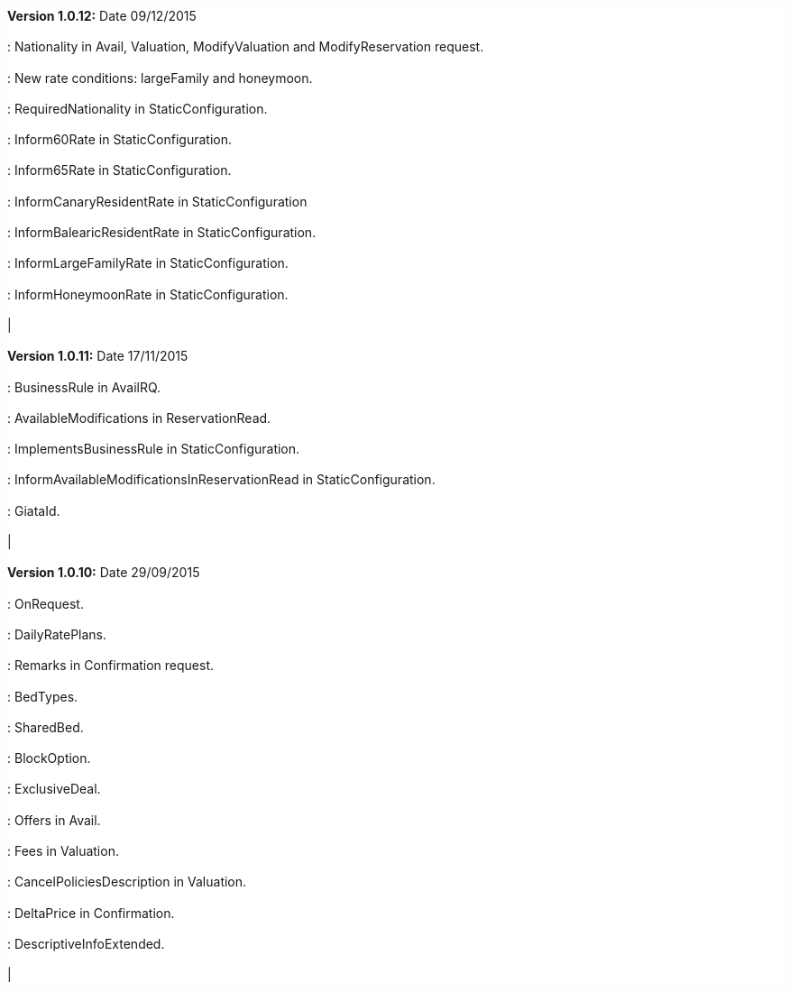 **Version 1.0.12:** Date 09/12/2015

 :  Nationality in Avail, Valuation, ModifyValuation and ModifyReservation request.

 :  New rate conditions: largeFamily and honeymoon.

 :  RequiredNationality in StaticConfiguration.

 :  Inform60Rate in StaticConfiguration.

 :  Inform65Rate in StaticConfiguration.

 :  InformCanaryResidentRate in StaticConfiguration

 :  InformBalearicResidentRate in StaticConfiguration.

 :  InformLargeFamilyRate in StaticConfiguration.

 :  InformHoneymoonRate in StaticConfiguration.

|

**Version 1.0.11:** Date 17/11/2015

 :  BusinessRule in AvailRQ.

 :  AvailableModifications in ReservationRead.

 :  ImplementsBusinessRule in StaticConfiguration.

 :  InformAvailableModificationsInReservationRead in StaticConfiguration. 

 :  GiataId.

|

**Version 1.0.10:** Date 29/09/2015

 :  OnRequest.

 :  DailyRatePlans.
 
 :  Remarks in Confirmation request.

 :  BedTypes.

 :  SharedBed.

 :  BlockOption.

 :  ExclusiveDeal.

 :  Offers in Avail.

 :  Fees in Valuation.

 :  CancelPoliciesDescription in Valuation.

 :  DeltaPrice in Confirmation.

 :  DescriptiveInfoExtended.

|
